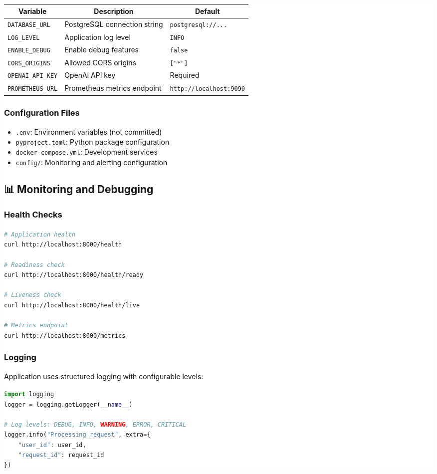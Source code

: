 | Variable | Description | Default |
|----------|-------------|---------|
| `DATABASE_URL` | PostgreSQL connection string | `postgresql://...` |
| `LOG_LEVEL` | Application log level | `INFO` |
| `ENABLE_DEBUG` | Enable debug features | `false` |
| `CORS_ORIGINS` | Allowed CORS origins | `["*"]` |
| `OPENAI_API_KEY` | OpenAI API key | Required |
| `PROMETHEUS_URL` | Prometheus metrics endpoint | `http://localhost:9090` |

### Configuration Files

- `.env`: Environment variables (not committed)
- `pyproject.toml`: Python package configuration
- `docker-compose.yml`: Development services
- `config/`: Monitoring and alerting configuration

## 📊 Monitoring and Debugging

### Health Checks

```bash
# Application health
curl http://localhost:8000/health

# Readiness check
curl http://localhost:8000/health/ready

# Liveness check
curl http://localhost:8000/health/live

# Metrics endpoint
curl http://localhost:8000/metrics
```

### Logging

Application uses structured logging with configurable levels:

```python
import logging
logger = logging.getLogger(__name__)

# Log levels: DEBUG, INFO, WARNING, ERROR, CRITICAL
logger.info("Processing request", extra={
    "user_id": user_id,
    "request_id": request_id
})
```
